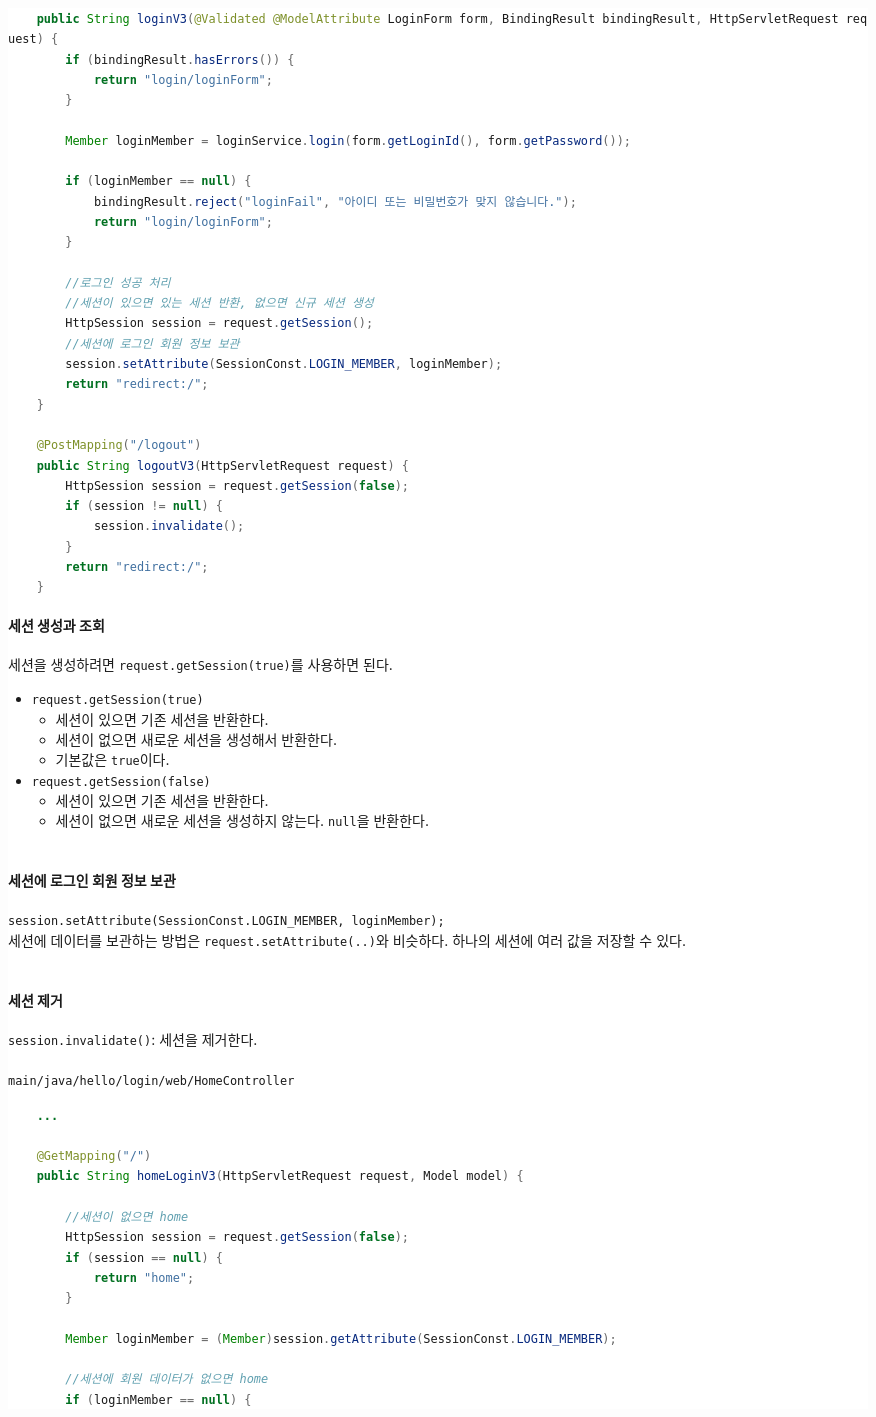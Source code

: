 ```java
    public String loginV3(@Validated @ModelAttribute LoginForm form, BindingResult bindingResult, HttpServletRequest request) {
        if (bindingResult.hasErrors()) {
            return "login/loginForm";
        }

        Member loginMember = loginService.login(form.getLoginId(), form.getPassword());

        if (loginMember == null) {
            bindingResult.reject("loginFail", "아이디 또는 비밀번호가 맞지 않습니다.");
            return "login/loginForm";
        }

        //로그인 성공 처리
        //세션이 있으면 있는 세션 반환, 없으면 신규 세션 생성
        HttpSession session = request.getSession();
        //세션에 로그인 회원 정보 보관
        session.setAttribute(SessionConst.LOGIN_MEMBER, loginMember);
        return "redirect:/";
    }

    @PostMapping("/logout")
    public String logoutV3(HttpServletRequest request) {
        HttpSession session = request.getSession(false);
        if (session != null) {
            session.invalidate();
        }
        return "redirect:/";
    }
```
#### 세션 생성과 조회
세션을 생성하려면 `request.getSession(true)`를 사용하면 된다.
- `request.getSession(true)`
  - 세션이 있으면 기존 세션을 반환한다.
  - 세션이 없으면 새로운 세션을 생성해서 반환한다.
  - 기본값은 `true`이다.
- `request.getSession(false)`
  - 세션이 있으면 기존 세션을 반환한다.
  - 세션이 없으면 새로운 세션을 생성하지 않는다. `null`을 반환한다.
<br/><br/>
#### 세션에 로그인 회원 정보 보관
`session.setAttribute(SessionConst.LOGIN_MEMBER, loginMember);`<br/>
세션에 데이터를 보관하는 방법은 `request.setAttribute(..)`와 비슷하다. 하나의 세션에 여러 값을 저장할 수 있다.<br/><br/>
#### 세션 제거
`session.invalidate()`: 세션을 제거한다.<br/><br/>
`main/java/hello/login/web/HomeController`
```java
    ...

    @GetMapping("/")
    public String homeLoginV3(HttpServletRequest request, Model model) {

        //세션이 없으면 home
        HttpSession session = request.getSession(false);
        if (session == null) {
            return "home";
        }

        Member loginMember = (Member)session.getAttribute(SessionConst.LOGIN_MEMBER);

        //세션에 회원 데이터가 없으면 home
        if (loginMember == null) {
```